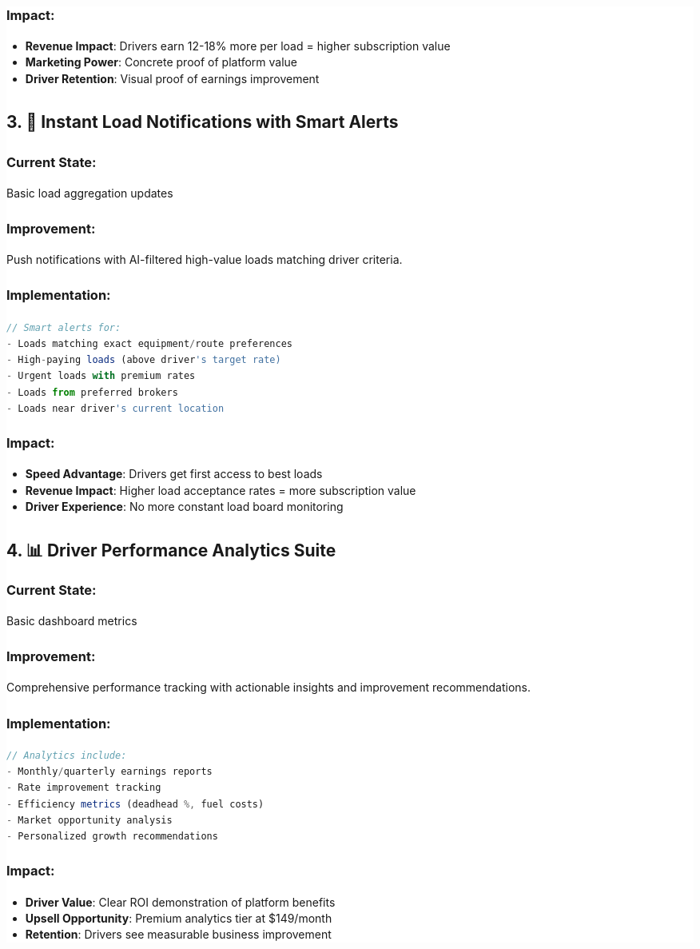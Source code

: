 ### Impact:
- **Revenue Impact**: Drivers earn 12-18% more per load = higher subscription value
- **Marketing Power**: Concrete proof of platform value
- **Driver Retention**: Visual proof of earnings improvement

## 3. 🚀 Instant Load Notifications with Smart Alerts

### Current State:
Basic load aggregation updates

### Improvement:
Push notifications with AI-filtered high-value loads matching driver criteria.

### Implementation:
```typescript
// Smart alerts for:
- Loads matching exact equipment/route preferences
- High-paying loads (above driver's target rate)
- Urgent loads with premium rates
- Loads from preferred brokers
- Loads near driver's current location
```

### Impact:
- **Speed Advantage**: Drivers get first access to best loads
- **Revenue Impact**: Higher load acceptance rates = more subscription value
- **Driver Experience**: No more constant load board monitoring

## 4. 📊 Driver Performance Analytics Suite

### Current State:
Basic dashboard metrics

### Improvement:
Comprehensive performance tracking with actionable insights and improvement recommendations.

### Implementation:
```typescript
// Analytics include:
- Monthly/quarterly earnings reports
- Rate improvement tracking
- Efficiency metrics (deadhead %, fuel costs)
- Market opportunity analysis
- Personalized growth recommendations
```

### Impact:
- **Driver Value**: Clear ROI demonstration of platform benefits
- **Upsell Opportunity**: Premium analytics tier at $149/month
- **Retention**: Drivers see measurable business improvement
